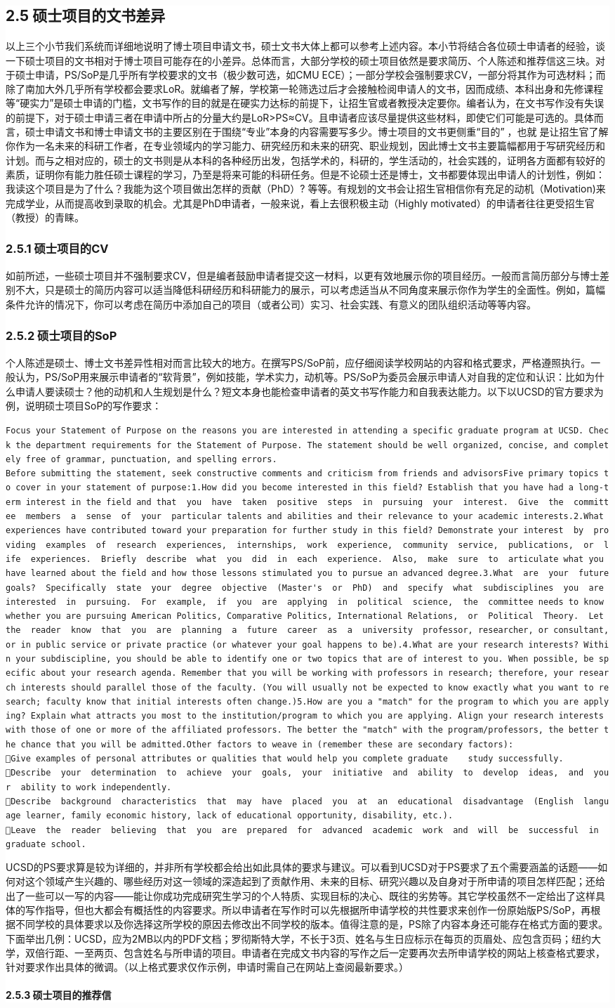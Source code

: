 ## 2.5 硕士项目的文书差异
以上三个小节我们系统而详细地说明了博士项目申请文书，硕士文书大体上都可以参考上述内容。本小节将结合各位硕士申请者的经验，谈一下硕士项目的文书相对于博士项目可能存在的小差异。总体而言，大部分学校的硕士项目依然是要求简历、个人陈述和推荐信这三块。对于硕士申请，PS/SoP是几乎所有学校要求的文书（极少数可选，如CMU  ECE）；一部分学校会强制要求CV，一部分将其作为可选材料；而除了南加大外几乎所有学校都会要求LoR。就编者了解，学校第一轮筛选过后才会接触检阅申请人的文书，因而成绩、本科出身和先修课程等“硬实力”是硕士申请的门槛，文书写作的目的就是在硬实力达标的前提下，让招生官或者教授决定要你。编者认为，在文书写作没有失误的前提下，对于硕士申请三者在申请中所占的分量大约是LoR>PS≈CV。且申请者应该尽量提供这些材料，即使它们可能是可选的。具体而言，硕士申请文书和博士申请文书的主要区别在于围绕“专业”本身的内容需要写多少。博士项目的文书更侧重“目的”  ，也就 是让招生官了解你作为一名未来的科研工作者，在专业领域内的学习能力、研究经历和未来的研究、职业规划，因此博士文书主要篇幅都用于写研究经历和计划。而与之相对应的，硕士的文书则是从本科的各种经历出发，包括学术的，科研的，学生活动的，社会实践的，证明各方面都有较好的素质，证明你有能力胜任硕士课程的学习，乃至是将来可能的科研任务。但是不论硕士还是博士，文书都要体现出申请人的计划性，例如：我读这个项目是为了什么？我能为这个项目做出怎样的贡献（PhD）? 等等。有规划的文书会让招生官相信你有充足的动机（Motivation)来完成学业，从而提高收到录取的机会。尤其是PhD申请者，一般来说，看上去很积极主动（Highly motivated）的申请者往往更受招生官（教授）的青睐。
### 2.5.1 硕士项目的CV 
如前所述，一些硕士项目并不强制要求CV，但是编者鼓励申请者提交这一材料，以更有效地展示你的项目经历。一般而言简历部分与博士差别不大，只是硕士的简历内容可以适当降低科研经历和科研能力的展示，可以考虑适当从不同角度来展示你作为学生的全面性。例如，篇幅条件允许的情况下，你可以考虑在简历中添加自己的项目（或者公司）实习、社会实践、有意义的团队组织活动等等内容。
### 2.5.2 硕士项目的SoP 
个人陈述是硕士、博士文书差异性相对而言比较大的地方。在撰写PS/SoP前，应仔细阅读学校网站的内容和格式要求，严格遵照执行。一般认为，PS/SoP用来展示申请者的“软背景”，例如技能，学术实力，动机等。PS/SoP为委员会展示申请人对自我的定位和认识：比如为什么申请人要读硕士？他的动机和人生规划是什么？短文本身也能检查申请者的英文书写作能力和自我表达能力。以下以UCSD的官方要求为例，说明硕士项目SoP的写作要求：

```
Focus your Statement of Purpose on the reasons you are interested in attending a specific graduate program at UCSD. Check the department requirements for the Statement of Purpose. The statement should be well organized, concise, and completely free of grammar, punctuation, and spelling errors. 
Before submitting the statement, seek constructive comments and criticism from friends and advisorsFive primary topics to cover in your statement of purpose:1.How did you become interested in this field? Establish that you have had a long-term interest in the field and that  you  have  taken  positive  steps  in  pursuing  your  interest.  Give  the  committee  members  a  sense  of  your  particular talents and abilities and their relevance to your academic interests.2.What experiences have contributed toward your preparation for further study in this field? Demonstrate your interest  by  providing  examples  of  research  experiences,  internships,  work  experience,  community  service,  publications,  or  life  experiences.  Briefly  describe  what  you  did  in  each  experience.  Also,  make  sure  to  articulate what you have learned about the field and how those lessons stimulated you to pursue an advanced degree.3.What  are  your  future  goals?  Specifically  state  your  degree  objective  (Master's  or  PhD)  and  specify  what  subdisciplines  you  are  interested  in  pursuing.  For  example,  if  you  are  applying  in  political  science,  the  committee needs to know whether you are pursuing American Politics, Comparative Politics, International Relations,  or  Political  Theory.  Let  the  reader  know  that  you  are  planning  a  future  career  as  a  university  professor, researcher, or consultant, or in public service or private practice (or whatever your goal happens to be).4.What are your research interests? Within your subdiscipline, you should be able to identify one or two topics that are of interest to you. When possible, be specific about your research agenda. Remember that you will be working with professors in research; therefore, your research interests should parallel those of the faculty. (You will usually not be expected to know exactly what you want to research; faculty know that initial interests often change.)5.How are you a "match" for the program to which you are applying? Explain what attracts you most to the institution/program to which you are applying. Align your research interests with those of one or more of the affiliated professors. The better the "match" with the program/professors, the better the chance that you will be admitted.Other factors to weave in (remember these are secondary factors):
Give examples of personal attributes or qualities that would help you complete graduate    study successfully.
Describe  your  determination  to  achieve  your  goals,  your  initiative  and  ability  to  develop  ideas,  and  your  ability to work independently.
Describe  background  characteristics  that  may  have  placed  you  at  an  educational  disadvantage  (English  language learner, family economic history, lack of educational opportunity, disability, etc.).
Leave  the  reader  believing  that  you  are  prepared  for  advanced  academic  work  and  will  be  successful  in  graduate school.
```
UCSD的PS要求算是较为详细的，并非所有学校都会给出如此具体的要求与建议。可以看到UCSD对于PS要求了五个需要涵盖的话题——如何对这个领域产生兴趣的、哪些经历对这一领域的深造起到了贡献作用、未来的目标、研究兴趣以及自身对于所申请的项目怎样匹配；还给出了一些可以一写的内容——能让你成功完成研究生学习的个人特质、实现目标的决心、既往的劣势等。其它学校虽然不一定给出了这样具体的写作指导，但也大都会有概括性的内容要求。所以申请者在写作时可以先根据所申请学校的共性要求来创作一份原始版PS/SoP，再根据不同学校的具体要求以及你选择这所学校的原因去修改出不同学校的版本。值得注意的是，PS除了内容本身还可能存在格式方面的要求。下面举出几例：UCSD，应为2MB以内的PDF文档；罗彻斯特大学，不长于3页、姓名与生日应标示在每页的页眉处、应包含页码；纽约大学，双倍行距、一至两页、包含姓名与所申请的项目。申请者在完成文书内容的写作之后一定要再次去所申请学校的网站上核查格式要求，针对要求作出具体的微调。（以上格式要求仅作示例，申请时需自己在网站上查阅最新要求。）
#### 2.5.3 硕士项目的推荐信